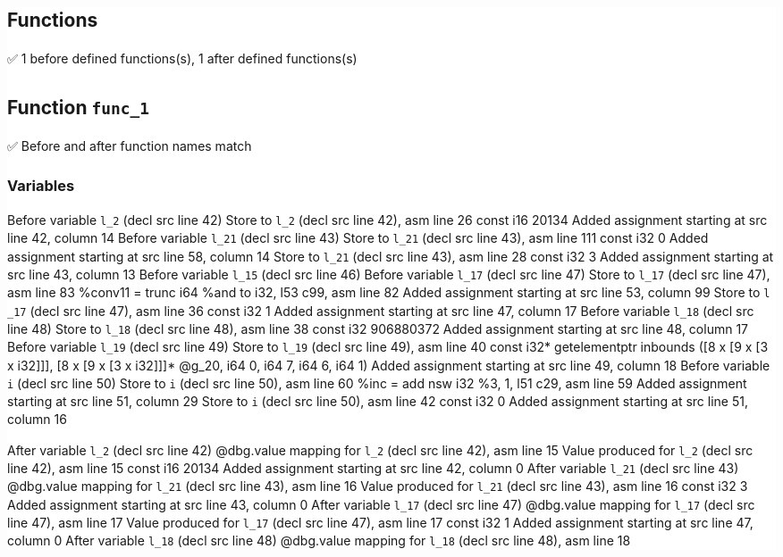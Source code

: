 ## Functions

✅ 1 before defined functions(s), 1 after defined functions(s)

## Function `func_1`

✅ Before and after function names match

### Variables

Before variable `l_2` (decl src line 42)
Store to `l_2` (decl src line 42), asm line 26
  const i16 20134
  Added assignment starting at src line 42, column 14
Before variable `l_21` (decl src line 43)
Store to `l_21` (decl src line 43), asm line 111
  const i32 0
  Added assignment starting at src line 58, column 14
Store to `l_21` (decl src line 43), asm line 28
  const i32 3
  Added assignment starting at src line 43, column 13
Before variable `l_15` (decl src line 46)
Before variable `l_17` (decl src line 47)
Store to `l_17` (decl src line 47), asm line 83
  %conv11 = trunc i64 %and to i32, l53 c99, asm line 82
  Added assignment starting at src line 53, column 99
Store to `l_17` (decl src line 47), asm line 36
  const i32 1
  Added assignment starting at src line 47, column 17
Before variable `l_18` (decl src line 48)
Store to `l_18` (decl src line 48), asm line 38
  const i32 906880372
  Added assignment starting at src line 48, column 17
Before variable `l_19` (decl src line 49)
Store to `l_19` (decl src line 49), asm line 40
  const i32* getelementptr inbounds ([8 x [9 x [3 x i32]]], [8 x [9 x [3 x i32]]]* @g_20, i64 0, i64 7, i64 6, i64 1)
  Added assignment starting at src line 49, column 18
Before variable `i` (decl src line 50)
Store to `i` (decl src line 50), asm line 60
  %inc = add nsw i32 %3, 1, l51 c29, asm line 59
  Added assignment starting at src line 51, column 29
Store to `i` (decl src line 50), asm line 42
  const i32 0
  Added assignment starting at src line 51, column 16

After variable `l_2` (decl src line 42)
@dbg.value mapping for `l_2` (decl src line 42), asm line 15
Value produced for `l_2` (decl src line 42), asm line 15
  const i16 20134
  Added assignment starting at src line 42, column 0
After variable `l_21` (decl src line 43)
@dbg.value mapping for `l_21` (decl src line 43), asm line 16
Value produced for `l_21` (decl src line 43), asm line 16
  const i32 3
  Added assignment starting at src line 43, column 0
After variable `l_17` (decl src line 47)
@dbg.value mapping for `l_17` (decl src line 47), asm line 17
Value produced for `l_17` (decl src line 47), asm line 17
  const i32 1
  Added assignment starting at src line 47, column 0
After variable `l_18` (decl src line 48)
@dbg.value mapping for `l_18` (decl src line 48), asm line 18